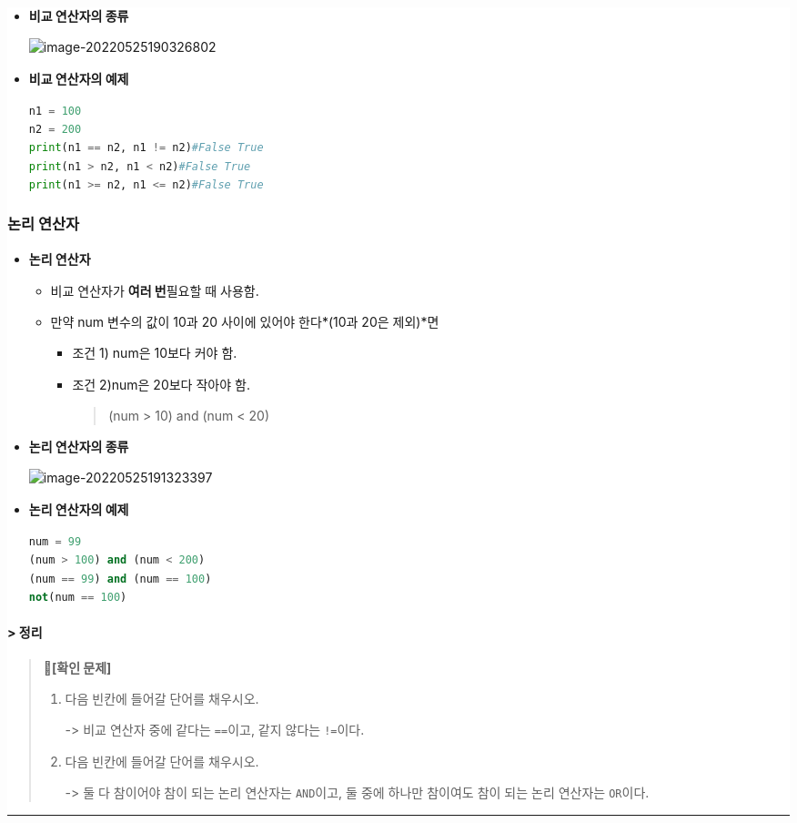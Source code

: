 - **비교 연산자의 종류**

  ![image-20220525190326802](C:\Users\hange\AppData\Roaming\Typora\typora-user-images\image-20220525190326802.png)

- **비교 연산자의 예제**

  ```python
  n1 = 100
  n2 = 200
  print(n1 == n2, n1 != n2)#False True
  print(n1 > n2, n1 < n2)#False True
  print(n1 >= n2, n1 <= n2)#False True
  ```



### 논리 연산자

- **논리 연산자**

  - 비교 연산자가 **여러 번**필요할 때 사용함.

  - 만약 num 변수의 값이 10과 20 사이에 있어야 한다*(10과 20은 제외)*면

    - 조건 1) num은 10보다 커야 함.

    - 조건 2)num은 20보다 작아야 함.

      > (num  > 10) and (num < 20)

- **논리 연산자의 종류**

  ![image-20220525191323397](C:\Users\hange\AppData\Roaming\Typora\typora-user-images\image-20220525191323397.png)

- **논리 연산자의 예제**

  ```python
  num = 99
  (num > 100) and (num < 200)
  (num == 99) and (num == 100)
  not(num == 100)
  ```

#### > 정리

> **📌[확인 문제]**
>
> 1. 다음 빈칸에 들어갈 단어를 채우시오.
>
>    -> 비교 연산자 중에 같다는 `==`이고, 같지 않다는 `!=`이다.
>
> 2. 다음 빈칸에 들어갈 단어를 채우시오.
>
>    -> 둘 다 참이어야 참이 되는 논리 연산자는 `AND`이고, 둘 중에 하나만 참이여도 참이 되는 논리 연산자는 `OR`이다.

---


